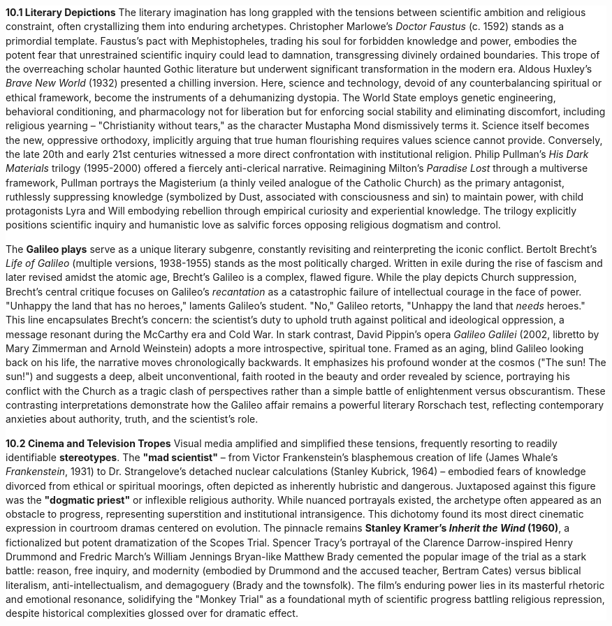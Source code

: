 **10.1 Literary Depictions**
The literary imagination has long grappled with the tensions between scientific ambition and religious constraint, often crystallizing them into enduring archetypes. Christopher Marlowe’s *Doctor Faustus* (c. 1592) stands as a primordial template. Faustus’s pact with Mephistopheles, trading his soul for forbidden knowledge and power, embodies the potent fear that unrestrained scientific inquiry could lead to damnation, transgressing divinely ordained boundaries. This trope of the overreaching scholar haunted Gothic literature but underwent significant transformation in the modern era. Aldous Huxley’s *Brave New World* (1932) presented a chilling inversion. Here, science and technology, devoid of any counterbalancing spiritual or ethical framework, become the instruments of a dehumanizing dystopia. The World State employs genetic engineering, behavioral conditioning, and pharmacology not for liberation but for enforcing social stability and eliminating discomfort, including religious yearning – "Christianity without tears," as the character Mustapha Mond dismissively terms it. Science itself becomes the new, oppressive orthodoxy, implicitly arguing that true human flourishing requires values science cannot provide. Conversely, the late 20th and early 21st centuries witnessed a more direct confrontation with institutional religion. Philip Pullman’s *His Dark Materials* trilogy (1995-2000) offered a fiercely anti-clerical narrative. Reimagining Milton’s *Paradise Lost* through a multiverse framework, Pullman portrays the Magisterium (a thinly veiled analogue of the Catholic Church) as the primary antagonist, ruthlessly suppressing knowledge (symbolized by Dust, associated with consciousness and sin) to maintain power, with child protagonists Lyra and Will embodying rebellion through empirical curiosity and experiential knowledge. The trilogy explicitly positions scientific inquiry and humanistic love as salvific forces opposing religious dogmatism and control.

The **Galileo plays** serve as a unique literary subgenre, constantly revisiting and reinterpreting the iconic conflict. Bertolt Brecht’s *Life of Galileo* (multiple versions, 1938-1955) stands as the most politically charged. Written in exile during the rise of fascism and later revised amidst the atomic age, Brecht’s Galileo is a complex, flawed figure. While the play depicts Church suppression, Brecht’s central critique focuses on Galileo’s *recantation* as a catastrophic failure of intellectual courage in the face of power. "Unhappy the land that has no heroes," laments Galileo’s student. "No," Galileo retorts, "Unhappy the land that *needs* heroes." This line encapsulates Brecht’s concern: the scientist’s duty to uphold truth against political and ideological oppression, a message resonant during the McCarthy era and Cold War. In stark contrast, David Pippin’s opera *Galileo Galilei* (2002, libretto by Mary Zimmerman and Arnold Weinstein) adopts a more introspective, spiritual tone. Framed as an aging, blind Galileo looking back on his life, the narrative moves chronologically backwards. It emphasizes his profound wonder at the cosmos ("The sun! The sun!") and suggests a deep, albeit unconventional, faith rooted in the beauty and order revealed by science, portraying his conflict with the Church as a tragic clash of perspectives rather than a simple battle of enlightenment versus obscurantism. These contrasting interpretations demonstrate how the Galileo affair remains a powerful literary Rorschach test, reflecting contemporary anxieties about authority, truth, and the scientist’s role.

**10.2 Cinema and Television Tropes**
Visual media amplified and simplified these tensions, frequently resorting to readily identifiable **stereotypes**. The **"mad scientist"** – from Victor Frankenstein’s blasphemous creation of life (James Whale’s *Frankenstein*, 1931) to Dr. Strangelove’s detached nuclear calculations (Stanley Kubrick, 1964) – embodied fears of knowledge divorced from ethical or spiritual moorings, often depicted as inherently hubristic and dangerous. Juxtaposed against this figure was the **"dogmatic priest"** or inflexible religious authority. While nuanced portrayals existed, the archetype often appeared as an obstacle to progress, representing superstition and institutional intransigence. This dichotomy found its most direct cinematic expression in courtroom dramas centered on evolution. The pinnacle remains **Stanley Kramer’s *Inherit the Wind* (1960)**, a fictionalized but potent dramatization of the Scopes Trial. Spencer Tracy’s portrayal of the Clarence Darrow-inspired Henry Drummond and Fredric March’s William Jennings Bryan-like Matthew Brady cemented the popular image of the trial as a stark battle: reason, free inquiry, and modernity (embodied by Drummond and the accused teacher, Bertram Cates) versus biblical literalism, anti-intellectualism, and demagoguery (Brady and the townsfolk). The film’s enduring power lies in its masterful rhetoric and emotional resonance, solidifying the "Monkey Trial" as a foundational myth of scientific progress battling religious repression, despite historical complexities glossed over for dramatic effect.
